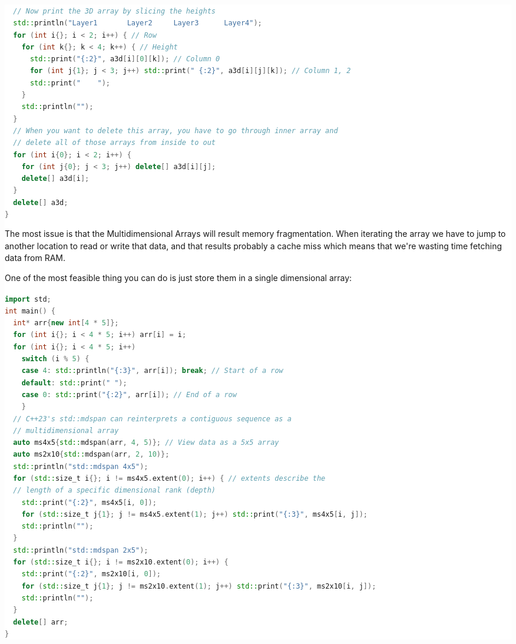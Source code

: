 ```cpp
  // Now print the 3D array by slicing the heights
  std::println("Layer1       Layer2     Layer3      Layer4");
  for (int i{}; i < 2; i++) { // Row
    for (int k{}; k < 4; k++) { // Height
      std::print("{:2}", a3d[i][0][k]); // Column 0
      for (int j{1}; j < 3; j++) std::print(" {:2}", a3d[i][j][k]); // Column 1, 2
      std::print("    ");
    }
    std::println("");
  }
  // When you want to delete this array, you have to go through inner array and
  // delete all of those arrays from inside to out
  for (int i{0}; i < 2; i++) {
    for (int j{0}; j < 3; j++) delete[] a3d[i][j];
    delete[] a3d[i];
  }
  delete[] a3d;
}
```

The most issue is that the Multidimensional Arrays will result memory fragmentation. When iterating the array we have to jump to another location to read or write that data, and that results probably a cache miss which means that we're wasting time fetching data from RAM.

One of the most feasible thing you can do is just store them in a single dimensional array:
```cpp
import std;
int main() {
  int* arr{new int[4 * 5]};
  for (int i{}; i < 4 * 5; i++) arr[i] = i;
  for (int i{}; i < 4 * 5; i++)
    switch (i % 5) {
    case 4: std::println("{:3}", arr[i]); break; // Start of a row
    default: std::print(" ");
    case 0: std::print("{:2}", arr[i]); // End of a row
    }
  // C++23's std::mdspan can reinterprets a contiguous sequence as a
  // multidimensional array
  auto ms4x5{std::mdspan(arr, 4, 5)}; // View data as a 5x5 array
  auto ms2x10{std::mdspan(arr, 2, 10)};
  std::println("std::mdspan 4x5");
  for (std::size_t i{}; i != ms4x5.extent(0); i++) { // extents describe the
  // length of a specific dimensional rank (depth)
    std::print("{:2}", ms4x5[i, 0]);
    for (std::size_t j{1}; j != ms4x5.extent(1); j++) std::print("{:3}", ms4x5[i, j]);
    std::println("");
  }
  std::println("std::mdspan 2x5");
  for (std::size_t i{}; i != ms2x10.extent(0); i++) {
    std::print("{:2}", ms2x10[i, 0]);
    for (std::size_t j{1}; j != ms2x10.extent(1); j++) std::print("{:3}", ms2x10[i, j]);
    std::println("");
  }
  delete[] arr;
}
```
